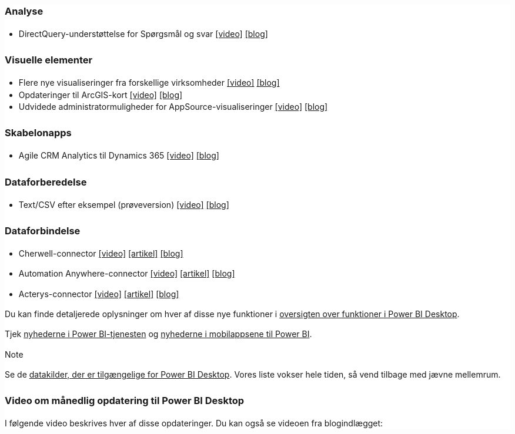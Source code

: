 
### <a name="analytics"></a>Analyse
* DirectQuery-understøttelse for Spørgsmål og svar [[video]](https://youtu.be/TPsV7N4bZZg?t=926) [[blog]](https://powerbi.microsoft.com/blog/power-bi-desktop-august-2020-feature-summary/#_Direct_Query) 


### <a name="visuals"></a>Visuelle elementer
* Flere nye visualiseringer fra forskellige virksomheder [[video]](https://youtu.be/TPsV7N4bZZg?t=956) [[blog]](https://powerbi.microsoft.com/blog/power-bi-desktop-august-2020-feature-summary/#_Visualizations)
* Opdateringer til ArcGIS-kort [[video]](https://youtu.be/TPsV7N4bZZg?t=1096) [[blog]](https://powerbi.microsoft.com/blog/power-bi-desktop-august-2020-feature-summary/#_ArcGIS)
* Udvidede administratormuligheder for AppSource-visualiseringer [[video]](https://youtu.be/TPsV7N4bZZg?t=1135) [[blog]](https://powerbi.microsoft.com/blog/power-bi-desktop-august-2020-feature-summary/#_Admin)


### <a name="template-apps"></a>Skabelonapps
* Agile CRM Analytics til Dynamics 365 [[video]](https://youtu.be/TPsV7N4bZZg?t=1300) [[blog]](https://powerbi.microsoft.com/blog/power-bi-desktop-august-2020-feature-summary/#_CRM)


### <a name="data-preparation"></a>Dataforberedelse
* Text/CSV efter eksempel (prøveversion) [[video]](https://youtu.be/TPsV7N4bZZg?t=1335) [[blog]](https://powerbi.microsoft.com/blog/power-bi-desktop-august-2020-feature-summary/#_text_csv) 

### <a name="data-connectivity"></a>Dataforbindelse
* Cherwell-connector [[video]](https://youtu.be/TPsV7N4bZZg?t=1392) [[artikel]](../create-reports/desktop-external-tools.md) [[blog]](https://powerbi.microsoft.com/blog/power-bi-desktop-august-2020-feature-summary/#_Cherwell_connector) 

* Automation Anywhere-connector [[video]](https://youtu.be/TPsV7N4bZZg?t=1414) [[artikel]](../create-reports/desktop-external-tools.md) [[blog]](https://powerbi.microsoft.com/blog/power-bi-desktop-august-2020-feature-summary/#_Auto_connector) 

* Acterys-connector [[video]](https://youtu.be/TPsV7N4bZZg?t=1434) [[artikel]](../create-reports/desktop-external-tools.md) [[blog]](https://powerbi.microsoft.com/blog/power-bi-desktop-august-2020-feature-summary/#_Acterys_connector) 


Du kan finde detaljerede oplysninger om hver af disse nye funktioner i [oversigten over funktioner i Power BI Desktop](https://powerbi.microsoft.com/blog/power-bi-desktop-august-2020-feature-summary/).

Tjek [nyhederne i Power BI-tjenesten](service-whats-new.md) og [nyhederne i mobilappsene til Power BI](../consumer/mobile/mobile-whats-new-in-the-mobile-apps.md).

> [!NOTE]
> Se de [datakilder, der er tilgængelige for Power BI Desktop](../connect-data/desktop-data-sources.md). Vores liste vokser hele tiden, så vend tilbage med jævne mellemrum.


### <a name="power-bi-desktop-monthly-update-video"></a>Video om månedlig opdatering til Power BI Desktop
I følgende video beskrives hver af disse opdateringer. Du kan også se videoen fra blogindlægget:
